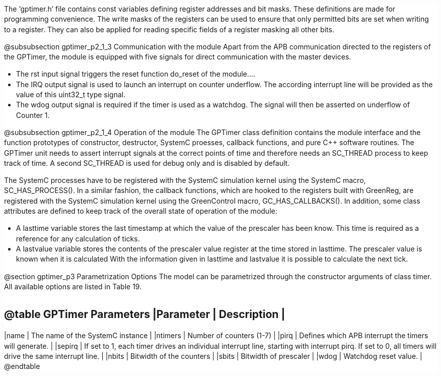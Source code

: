 The ‘gptimer.h’ file contains const variables defining register addresses and bit masks. These definitions are made for programming convenience.
The write masks of the registers can be used to ensure that only permitted bits are set when writing to a register. They can also be applied for reading specific fields of a register masking all other bits.

@subsubsection gptimer_p2_1_3 Communication with the module
Apart from the APB communication directed to the registers of the GPTimer, the module is equipped with five signals for direct communication with the master devices.
  - The rst input signal triggers the reset function do_reset of the module….
  - The IRQ output signal is used to launch an interrupt on counter underflow. The according interrupt line will be provided as the value of this uint32_t type signal.
  - The wdog output signal is required if the timer is used as a watchdog. The signal will then be asserted on underflow of Counter 1.

@subsubsection gptimer_p2_1_4 Operation of the module
The GPTimer class definition contains the module interface and the function prototypes of constructor, destructor, SystemC proesses, callback functions, and pure C++ software routines. The GPTimer unit needs to assert interrupt signals at the correct points of time and therefore needs an SC_THREAD process to keep track of time. A second SC_THREAD is used for debug only and is disabled by default.

The SystemC processes have to be registered with the SystemC simulation kernel using the SystemC macro, SC_HAS_PROCESS(). In a similar fashion, the callback functions, which are hooked to the registers built with GreenReg, are registered with the SystemC simulation kernel using the GreenControl macro, GC_HAS_CALLBACKS().
In addition, some class attributes are defined to keep track of the overall state of operation of the module:
  - A lasttime variable stores the last timestamp at which the value of the prescaler has been know. This time is required as a reference for any calculation of ticks.
  - A lastvalue variable stores the contents of the prescaler value register at the time stored in lasttime. The prescaler value is known when it is calculated With the information given in lasttime and lastvalue it is possible to calculate the next tick.

@section gptimer_p3 Parametrization Options
The model can be parametrized through the constructor arguments of class timer. All available options are listed in Table 19.

@table GPTimer Parameters
|Parameter | Description                                                                                                                                            |
---------------------------------------------------------------------------------------------------------------------------------------------------------------------
|name      | The name of the SystemC instance                                                                                                                       |
|ntimers   | Number of counters (1-7)                                                                                                                               |
|pirq      | Defines which APB interrupt the timers will generate.                                                                                                  |
|sepirq    | If set to 1, each timer drives an individual interrupt line, starting with interrupt pirq. If set to 0, all timers will drive the same interrupt line. |
|nbits     | Bitwidth of the counters                                                                                                                               |
|sbits     | Bitwidth of prescaler                                                                                                                                  |
|wdog      | Watchdog reset value.                                                                                                                                  |
@endtable
